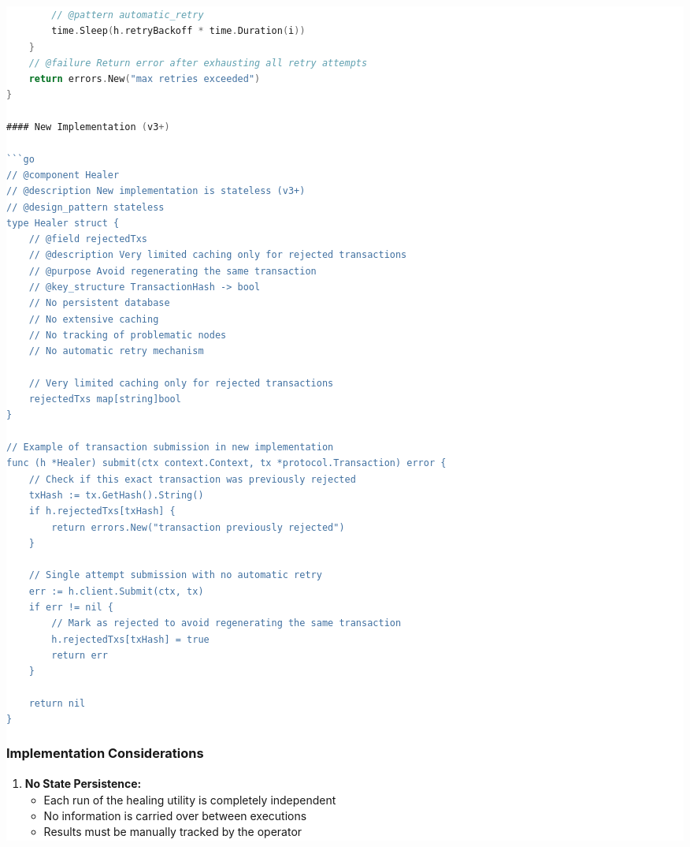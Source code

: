 ```go
        // @pattern automatic_retry
        time.Sleep(h.retryBackoff * time.Duration(i))
    }
    // @failure Return error after exhausting all retry attempts
    return errors.New("max retries exceeded")
}

#### New Implementation (v3+)

```go
// @component Healer
// @description New implementation is stateless (v3+)
// @design_pattern stateless
type Healer struct {
    // @field rejectedTxs
    // @description Very limited caching only for rejected transactions
    // @purpose Avoid regenerating the same transaction
    // @key_structure TransactionHash -> bool
    // No persistent database
    // No extensive caching
    // No tracking of problematic nodes
    // No automatic retry mechanism
    
    // Very limited caching only for rejected transactions
    rejectedTxs map[string]bool
}

// Example of transaction submission in new implementation
func (h *Healer) submit(ctx context.Context, tx *protocol.Transaction) error {
    // Check if this exact transaction was previously rejected
    txHash := tx.GetHash().String()
    if h.rejectedTxs[txHash] {
        return errors.New("transaction previously rejected")
    }
    
    // Single attempt submission with no automatic retry
    err := h.client.Submit(ctx, tx)
    if err != nil {
        // Mark as rejected to avoid regenerating the same transaction
        h.rejectedTxs[txHash] = true
        return err
    }
    
    return nil
}
```

### Implementation Considerations

1. **No State Persistence:**
   - Each run of the healing utility is completely independent
   - No information is carried over between executions
   - Results must be manually tracked by the operator
